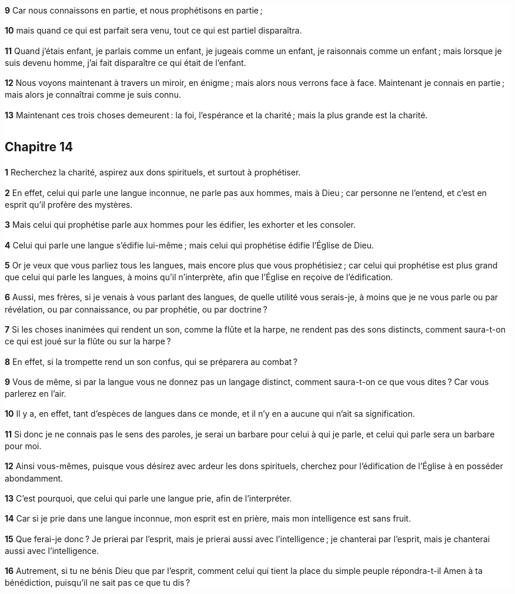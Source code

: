 **9** Car nous connaissons en partie, et nous prophétisons en partie ;

**10** mais quand ce qui est parfait sera venu, tout ce qui est partiel disparaîtra.

**11** Quand j’étais enfant, je parlais comme un enfant, je jugeais comme un enfant, je raisonnais comme un enfant ; mais lorsque je suis devenu homme, j’ai fait disparaître ce qui était de l’enfant.

**12** Nous voyons maintenant à travers un miroir, en énigme ; mais alors nous verrons face à face. Maintenant je connais en partie ; mais alors je connaîtrai comme je suis connu.

**13** Maintenant ces trois choses demeurent : la foi, l’espérance et la charité ; mais la plus grande est la charité.

## Chapitre 14

**1** Recherchez la charité, aspirez aux dons spirituels, et surtout à prophétiser.

**2** En effet, celui qui parle une langue inconnue, ne parle pas aux hommes, mais à Dieu ; car personne ne l’entend, et c’est en esprit qu’il profère des mystères.

**3** Mais celui qui prophétise parle aux hommes pour les édifier, les exhorter et les consoler.

**4** Celui qui parle une langue s’édifie lui-même ; mais celui qui prophétise édifie l’Église de Dieu.

**5** Or je veux que vous parliez tous les langues, mais encore plus que vous prophétisiez ; car celui qui prophétise est plus grand que celui qui parle les langues, à moins qu’il n’interprète, afin que l’Église en reçoive de l’édification.

**6** Aussi, mes frères, si je venais à vous parlant des langues, de quelle utilité vous serais-je, à moins que je ne vous parle ou par révélation, ou par connaissance, ou par prophétie, ou par doctrine ?

**7** Si les choses inanimées qui rendent un son, comme la flûte et la harpe, ne rendent pas des sons distincts, comment saura-t-on ce qui est joué sur la flûte ou sur la harpe ?

**8** En effet, si la trompette rend un son confus, qui se préparera au combat ?

**9** Vous de même, si par la langue vous ne donnez pas un langage distinct, comment saura-t-on ce que vous dites ? Car vous parlerez en l’air.

**10** Il y a, en effet, tant d’espèces de langues dans ce monde, et il n’y en a aucune qui n’ait sa signification.

**11** Si donc je ne connais pas le sens des paroles, je serai un barbare pour celui à qui je parle, et celui qui parle sera un barbare pour moi.

**12** Ainsi vous-mêmes, puisque vous désirez avec ardeur les dons spirituels, cherchez pour l’édification de l’Église à en posséder abondamment.

**13** C’est pourquoi, que celui qui parle une langue prie, afin de l’interpréter.

**14** Car si je prie dans une langue inconnue, mon esprit est en prière, mais mon intelligence est sans fruit.

**15** Que ferai-je donc ? Je prierai par l’esprit, mais je prierai aussi avec l’intelligence ; je chanterai par l’esprit, mais je chanterai aussi avec l’intelligence.

**16** Autrement, si tu ne bénis Dieu que par l’esprit, comment celui qui tient la place du simple peuple répondra-t-il Amen à ta bénédiction, puisqu’il ne sait pas ce que tu dis ?
